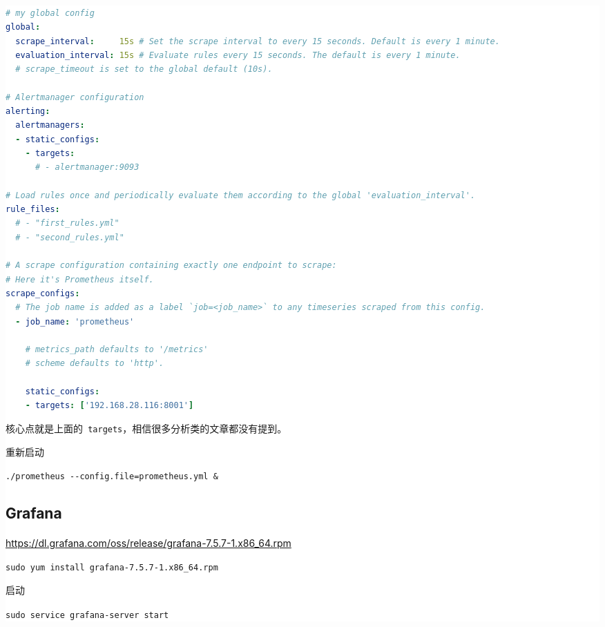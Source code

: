 

```yaml
# my global config
global:
  scrape_interval:     15s # Set the scrape interval to every 15 seconds. Default is every 1 minute.
  evaluation_interval: 15s # Evaluate rules every 15 seconds. The default is every 1 minute.
  # scrape_timeout is set to the global default (10s).

# Alertmanager configuration
alerting:
  alertmanagers:
  - static_configs:
    - targets:
      # - alertmanager:9093

# Load rules once and periodically evaluate them according to the global 'evaluation_interval'.
rule_files:
  # - "first_rules.yml"
  # - "second_rules.yml"

# A scrape configuration containing exactly one endpoint to scrape:
# Here it's Prometheus itself.
scrape_configs:
  # The job name is added as a label `job=<job_name>` to any timeseries scraped from this config.
  - job_name: 'prometheus'

    # metrics_path defaults to '/metrics'
    # scheme defaults to 'http'.

    static_configs:
    - targets: ['192.168.28.116:8001']

```

核心点就是上面的` targets`，相信很多分析类的文章都没有提到。

重新启动

```
./prometheus --config.file=prometheus.yml &
```



## Grafana

https://dl.grafana.com/oss/release/grafana-7.5.7-1.x86_64.rpm

```
sudo yum install grafana-7.5.7-1.x86_64.rpm
```

启动

```
sudo service grafana-server start
```
